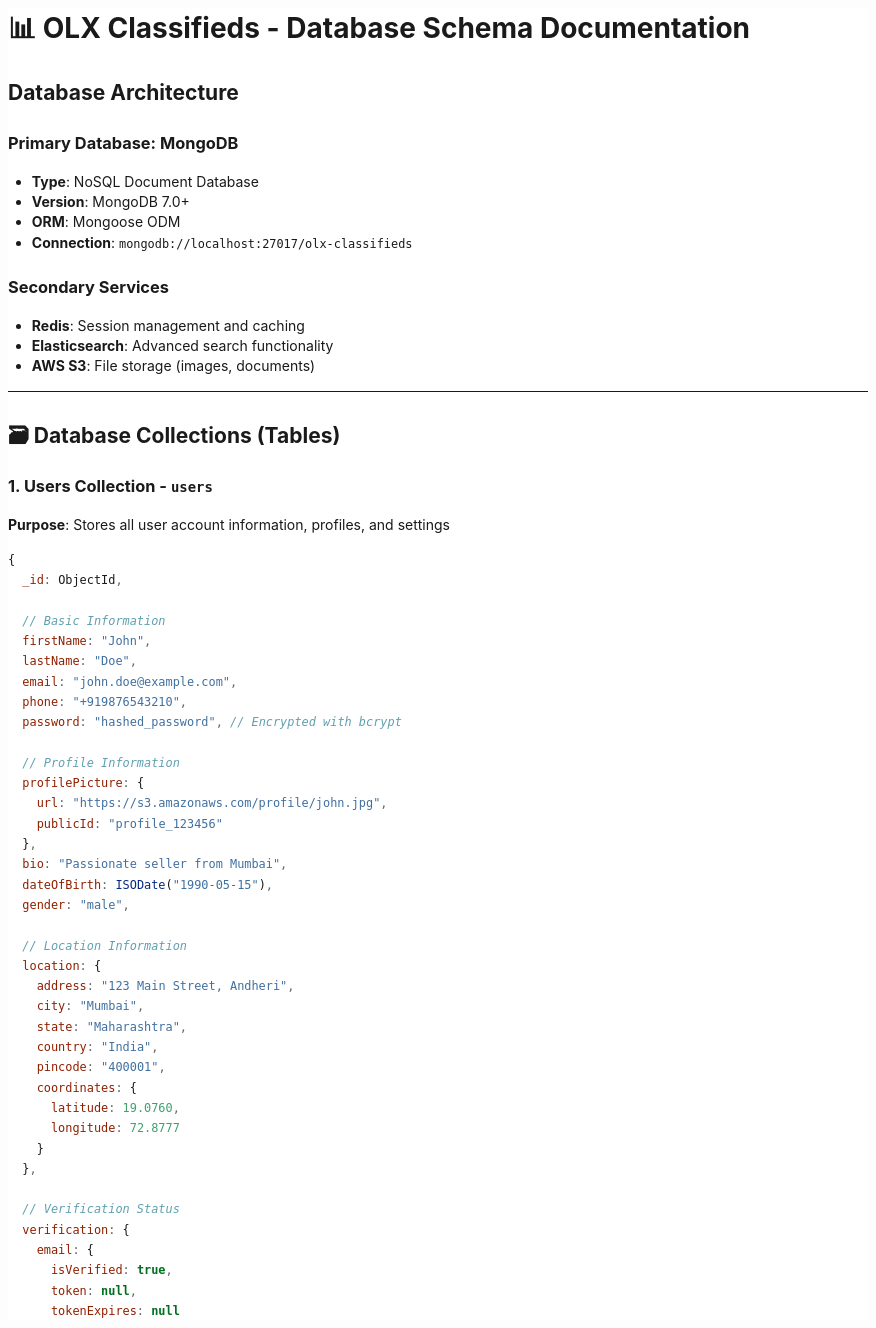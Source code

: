 # 📊 OLX Classifieds - Database Schema Documentation

## Database Architecture

### Primary Database: MongoDB
- **Type**: NoSQL Document Database
- **Version**: MongoDB 7.0+
- **ORM**: Mongoose ODM
- **Connection**: `mongodb://localhost:27017/olx-classifieds`

### Secondary Services
- **Redis**: Session management and caching
- **Elasticsearch**: Advanced search functionality
- **AWS S3**: File storage (images, documents)

---

## 🗃️ Database Collections (Tables)

### 1. **Users Collection** - `users`
**Purpose**: Stores all user account information, profiles, and settings

```javascript
{
  _id: ObjectId,
  
  // Basic Information
  firstName: "John",
  lastName: "Doe", 
  email: "john.doe@example.com",
  phone: "+919876543210",
  password: "hashed_password", // Encrypted with bcrypt
  
  // Profile Information
  profilePicture: {
    url: "https://s3.amazonaws.com/profile/john.jpg",
    publicId: "profile_123456"
  },
  bio: "Passionate seller from Mumbai",
  dateOfBirth: ISODate("1990-05-15"),
  gender: "male",
  
  // Location Information
  location: {
    address: "123 Main Street, Andheri",
    city: "Mumbai",
    state: "Maharashtra", 
    country: "India",
    pincode: "400001",
    coordinates: {
      latitude: 19.0760,
      longitude: 72.8777
    }
  },
  
  // Verification Status
  verification: {
    email: {
      isVerified: true,
      token: null,
      tokenExpires: null
```